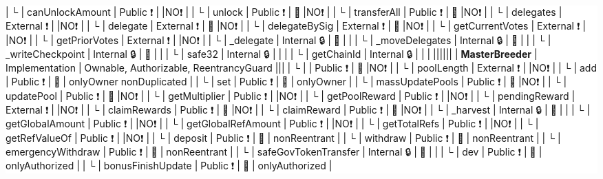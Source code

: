 | └ | canUnlockAmount | Public ❗️ |   |NO❗️ |
| └ | unlock | Public ❗️ | 🛑  |NO❗️ |
| └ | transferAll | Public ❗️ | 🛑  |NO❗️ |
| └ | delegates | External ❗️ |   |NO❗️ |
| └ | delegate | External ❗️ | 🛑  |NO❗️ |
| └ | delegateBySig | External ❗️ | 🛑  |NO❗️ |
| └ | getCurrentVotes | External ❗️ |   |NO❗️ |
| └ | getPriorVotes | External ❗️ |   |NO❗️ |
| └ | _delegate | Internal 🔒 | 🛑  | |
| └ | _moveDelegates | Internal 🔒 | 🛑  | |
| └ | _writeCheckpoint | Internal 🔒 | 🛑  | |
| └ | safe32 | Internal 🔒 |   | |
| └ | getChainId | Internal 🔒 |   | |
||||||
| **MasterBreeder** | Implementation | Ownable, Authorizable, ReentrancyGuard |||
| └ | <Constructor> | Public ❗️ | 🛑  |NO❗️ |
| └ | poolLength | External ❗️ |   |NO❗️ |
| └ | add | Public ❗️ | 🛑  | onlyOwner nonDuplicated |
| └ | set | Public ❗️ | 🛑  | onlyOwner |
| └ | massUpdatePools | Public ❗️ | 🛑  |NO❗️ |
| └ | updatePool | Public ❗️ | 🛑  |NO❗️ |
| └ | getMultiplier | Public ❗️ |   |NO❗️ |
| └ | getPoolReward | Public ❗️ |   |NO❗️ |
| └ | pendingReward | External ❗️ |   |NO❗️ |
| └ | claimRewards | Public ❗️ | 🛑  |NO❗️ |
| └ | claimReward | Public ❗️ | 🛑  |NO❗️ |
| └ | _harvest | Internal 🔒 | 🛑  | |
| └ | getGlobalAmount | Public ❗️ |   |NO❗️ |
| └ | getGlobalRefAmount | Public ❗️ |   |NO❗️ |
| └ | getTotalRefs | Public ❗️ |   |NO❗️ |
| └ | getRefValueOf | Public ❗️ |   |NO❗️ |
| └ | deposit | Public ❗️ | 🛑  | nonReentrant |
| └ | withdraw | Public ❗️ | 🛑  | nonReentrant |
| └ | emergencyWithdraw | Public ❗️ | 🛑  | nonReentrant |
| └ | safeGovTokenTransfer | Internal 🔒 | 🛑  | |
| └ | dev | Public ❗️ | 🛑  | onlyAuthorized |
| └ | bonusFinishUpdate | Public ❗️ | 🛑  | onlyAuthorized |